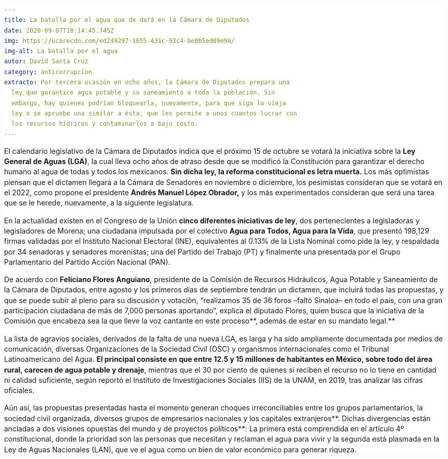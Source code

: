 ```yaml
---
title: La batalla por el agua que de dará en la Cámara de Diputados
date: 2020-09-07T18:14:45.745Z
img: https://ucarecdn.com/ed249297-1655-431c-93c4-be0b5ed09e9a/
img-alt: La batalla por el agua
autor: David Santa Cruz
category: anticorrupcion
extracto: Por tercera ocasión en ocho años, la Cámara de Diputados prepara una
  ley que garantice agua potable y su saneamiento a toda la población. Sin
  embargo, hay quienes podrían bloquearla, nuevamente, para que siga la vieja
  ley o se apruebe una similar a ésta, que les permite a unos cuantos lucrar con
  los recursos hídricos y contaminarlos a bajo costo.
---
```

El calendario legislativo de la Cámara de Diputados indica que el próximo 15 de octubre se votará la iniciativa sobre la **Ley General de Aguas (LGA)**, la cual lleva ocho años de atraso desde que se modificó la Constitución para garantizar el derecho humano al agua de todas y todos los mexicanos. **Sin dicha ley, la reforma constitucional es letra muerta.** Los más optimistas piensan que el dictamen llegará a la Cámara de Senadores en noviembre o diciembre, los pesimistas consideran que se votará en el 2022, como propone el presidente **Andrés Manuel López Obrador,** y los más experimentados consideran que será una tarea que se le herede, nuevamente, a la siguiente legislatura.

En la actualidad existen en el Congreso de la Unión **cinco diferentes iniciativas de ley**, dos pertenecientes a legisladoras y legisladores de Morena; una ciudadana impulsada por el colectivo **Agua para Todos, Agua para la Vida**, que presentó 198,129 firmas validadas por el Instituto Nacional Electoral (INE), equivalentes al 0.13% de la Lista Nominal como pide la ley, y respaldada por 34 senadoras y senadores morenistas; una del Partido del Trabajo (PT) y finalmente una presentada por el Grupo Parlamentario del Partido Acción Nacional (PAN).

De acuerdo con **Feliciano Flores Anguiano**, presidente de la Comisión de Recursos Hidráulicos, Agua Potable y Saneamiento de la Cámara de Diputados, entre agosto y los primeros días de septiembre tendrán un dictamen, que incluirá todas las propuestas, y que se puede subir al pleno para su discusión y votación, “realizamos 35 de 36 foros –faltó Sinaloa– en todo el país, con una gran participación ciudadana de más de 7,000 personas aportando”, explica el diputado Flores, quien busca que la iniciativa de la Comisión que encabeza sea la que lleve la voz cantante en este proceso**, además de estar en su mandato legal.**

La lista de agravios sociales, derivados de la falta de una nueva LGA, es larga y ha sido ampliamente documentada por medios de comunicación, diversas Organizaciones de la Sociedad Civil (OSC) y organismos internacionales como el Tribunal Latinoamericano del Agua. **El principal consiste en que entre 12.5 y 15 millones de habitantes en México, sobre todo del área rural, carecen de agua potable y drenaje**, mientras que el 30 por ciento de quienes sí reciben el recurso no lo tiene en cantidad ni calidad suficiente, según reportó el Instituto de Investigaciones Sociales (IIS) de la UNAM, en 2019, tras analizar las cifras oficiales.

Aún así, las propuestas presentadas hasta el momento generan choques irreconciliables entre los grupos parlamentarios, la sociedad civil organizada, diversos grupos de empresarios nacionales y los capitales extranjeros**. Dichas divergencias están ancladas a dos visiones opuestas del mundo y de proyectos políticos**: La primera está comprendida en el artículo 4º constitucional, donde la prioridad son las personas que necesitan y reclaman el agua para vivir y la segunda está plasmada en la Ley de Aguas Nacionales (LAN), que ve el agua como un bien de valor económico para generar riqueza.
